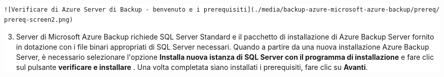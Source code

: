     ![Verificare di Azure Server di Backup - benvenuto e i prerequisiti](./media/backup-azure-microsoft-azure-backup/prereq/prereq-screen2.png)

3. Server di Microsoft Azure Backup richiede SQL Server Standard e il pacchetto di installazione di Azure Backup Server fornito in dotazione con i file binari appropriati di SQL Server necessari. Quando a partire da una nuova installazione Azure Backup Server, è necessario selezionare l'opzione **Installa nuova istanza di SQL Server con il programma di installazione** e fare clic sul pulsante **verificare e installare** . Una volta completata siano installati i prerequisiti, fare clic su **Avanti**.
